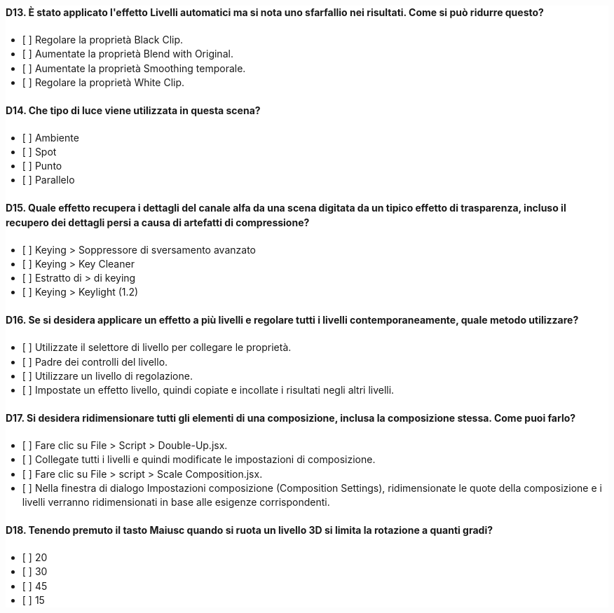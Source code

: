 #### D13. È stato applicato l'effetto Livelli automatici ma si nota uno sfarfallio nei risultati. Come si può ridurre questo?

*   \[ ] Regolare la proprietà Black Clip.
*   \[ ] Aumentate la proprietà Blend with Original.
*   \[ ] Aumentate la proprietà Smoothing temporale.
*   \[ ] Regolare la proprietà White Clip.

#### D14. Che tipo di luce viene utilizzata in questa scena?

*   \[ ] Ambiente
*   \[ ] Spot
*   \[ ] Punto
*   \[ ] Parallelo

#### D15. Quale effetto recupera i dettagli del canale alfa da una scena digitata da un tipico effetto di trasparenza, incluso il recupero dei dettagli persi a causa di artefatti di compressione?

*   \[ ] Keying > Soppressore di sversamento avanzato
*   \[ ] Keying > Key Cleaner
*   \[ ] Estratto di > di keying
*   \[ ] Keying > Keylight (1.2)

#### D16. Se si desidera applicare un effetto a più livelli e regolare tutti i livelli contemporaneamente, quale metodo utilizzare?

*   \[ ] Utilizzate il selettore di livello per collegare le proprietà.
*   \[ ] Padre dei controlli del livello.
*   \[ ] Utilizzare un livello di regolazione.
*   \[ ] Impostate un effetto livello, quindi copiate e incollate i risultati negli altri livelli.

#### D17. Si desidera ridimensionare tutti gli elementi di una composizione, inclusa la composizione stessa. Come puoi farlo?

*   \[ ] Fare clic su File > Script > Double-Up.jsx.
*   \[ ] Collegate tutti i livelli e quindi modificate le impostazioni di composizione.
*   \[ ] Fare clic su File > script > Scale Composition.jsx.
*   \[ ] Nella finestra di dialogo Impostazioni composizione (Composition Settings), ridimensionate le quote della composizione e i livelli verranno ridimensionati in base alle esigenze corrispondenti.

#### D18. Tenendo premuto il tasto Maiusc quando si ruota un livello 3D si limita la rotazione a quanti gradi?

*   \[ ] 20
*   \[ ] 30
*   \[ ] 45
*   \[ ] 15
